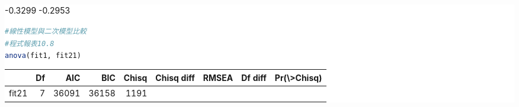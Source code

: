 </td>
<td style="text-align:right;">
-0.3299
</td>
<td style="text-align:right;">
-0.2953
</td>
</tr>
</tbody>
</table>

``` r
#線性模型與二次模型比較
#程式報表10.8
anova(fit1, fit21)
```

<table>
<thead>
<tr>
<th style="text-align:left;">
</th>
<th style="text-align:right;">
Df
</th>
<th style="text-align:right;">
AIC
</th>
<th style="text-align:right;">
BIC
</th>
<th style="text-align:right;">
Chisq
</th>
<th style="text-align:right;">
Chisq diff
</th>
<th style="text-align:right;">
RMSEA
</th>
<th style="text-align:right;">
Df diff
</th>
<th style="text-align:right;">
Pr(\>Chisq)
</th>
</tr>
</thead>
<tbody>
<tr>
<td style="text-align:left;">
fit21
</td>
<td style="text-align:right;">
7
</td>
<td style="text-align:right;">
36091
</td>
<td style="text-align:right;">
36158
</td>
<td style="text-align:right;">
1191
</td>